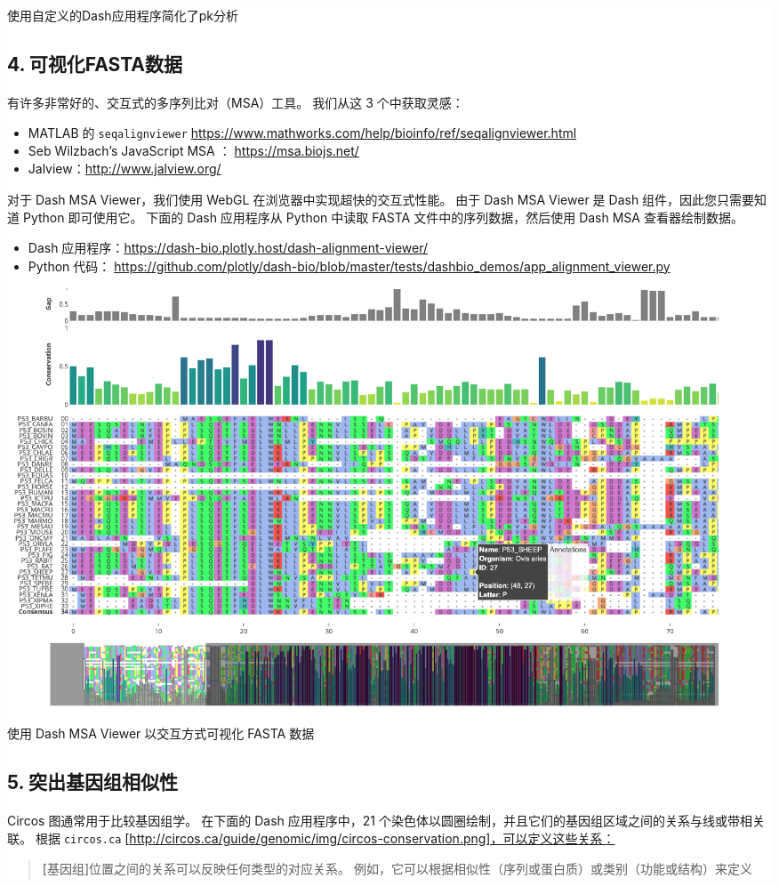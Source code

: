

使用自定义的Dash应用程序简化了pk分析

## 4. 可视化FASTA数据

有许多非常好的、交互式的多序列比对（MSA）工具。 我们从这 3 个中获取灵感：

- MATLAB 的 `seqalignviewer` https://www.mathworks.com/help/bioinfo/ref/seqalignviewer.html
- Seb Wilzbach’s JavaScript MSA ： https://msa.biojs.net/
- Jalview：http://www.jalview.org/

对于 Dash MSA Viewer，我们使用 WebGL 在浏览器中实现超快的交互式性能。 由于 Dash MSA Viewer 是 Dash 组件，因此您只需要知道 Python 即可使用它。 下面的 Dash 应用程序从 Python 中读取 FASTA 文件中的序列数据，然后使用 Dash MSA 查看器绘制数据。

- Dash 应用程序：https://dash-bio.plotly.host/dash-alignment-viewer/
- Python 代码： https://github.com/plotly/dash-bio/blob/master/tests/dashbio_demos/app_alignment_viewer.py



![image06](/images/posts/007-Dash-Bio/6.png)

使用 Dash MSA Viewer 以交互方式可视化 FASTA 数据

## 5. 突出基因组相似性

Circos 图通常用于比较基因组学。 在下面的 Dash 应用程序中，21 个染色体以圆圈绘制，并且它们的基因组区域之间的关系与线或带相关联。 根据 `circos.ca` [http://circos.ca/guide/genomic/img/circos-conservation.png]，可以定义这些关系：

> [基因组]位置之间的关系可以反映任何类型的对应关系。 例如，它可以根据相似性（序列或蛋白质）或类别（功能或结构）来定义
